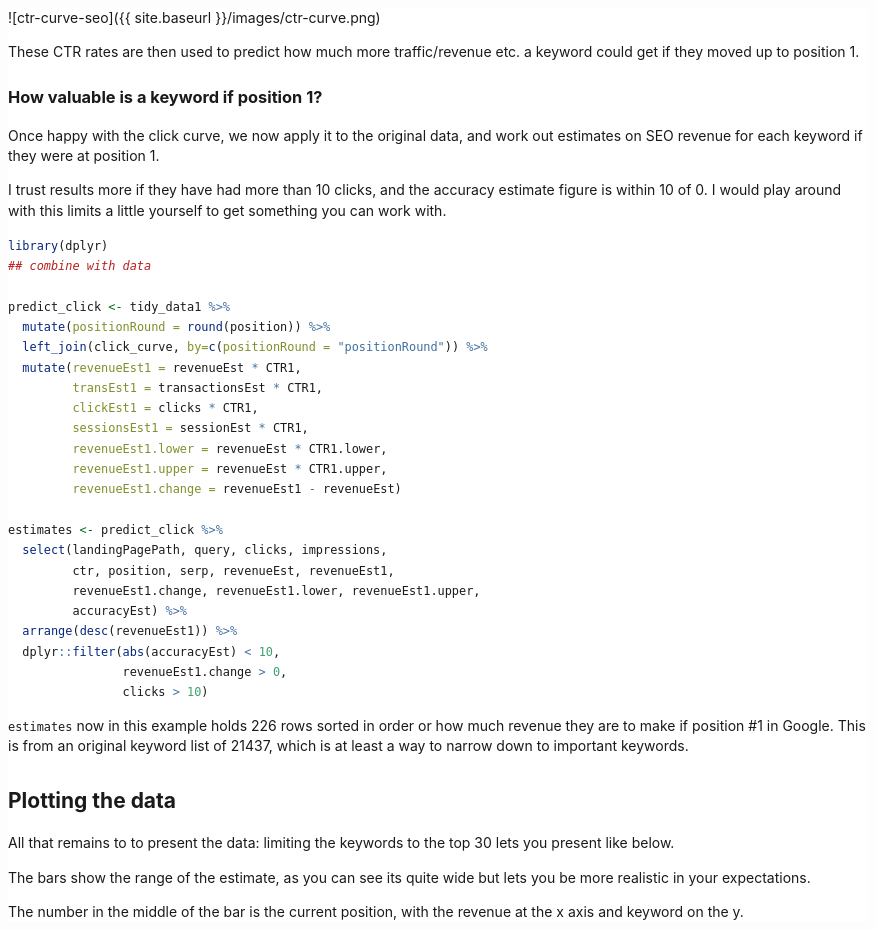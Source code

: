 ![ctr-curve-seo]({{ site.baseurl }}/images/ctr-curve.png)

These CTR rates are then used to predict how much more traffic/revenue etc. a keyword could get if they moved up to position 1. 

### How valuable is a keyword if position 1?

Once happy with the click curve, we now apply it to the original data, and work out estimates on SEO revenue for each keyword if they were at position 1. 

I trust results more if they have had more than 10 clicks, and the accuracy estimate figure is within 10 of 0. I would play around with this limits a little yourself to get something you can work with.

```r
library(dplyr)
## combine with data

predict_click <- tidy_data1 %>% 
  mutate(positionRound = round(position)) %>%
  left_join(click_curve, by=c(positionRound = "positionRound")) %>%
  mutate(revenueEst1 = revenueEst * CTR1,
         transEst1 = transactionsEst * CTR1,
         clickEst1 = clicks * CTR1,
         sessionsEst1 = sessionEst * CTR1,
         revenueEst1.lower = revenueEst * CTR1.lower,
         revenueEst1.upper = revenueEst * CTR1.upper,
         revenueEst1.change = revenueEst1 - revenueEst)

estimates <- predict_click %>% 
  select(landingPagePath, query, clicks, impressions, 
         ctr, position, serp, revenueEst, revenueEst1, 
         revenueEst1.change, revenueEst1.lower, revenueEst1.upper, 
         accuracyEst) %>%
  arrange(desc(revenueEst1)) %>% 
  dplyr::filter(abs(accuracyEst) < 10, 
                revenueEst1.change > 0, 
                clicks > 10)

```
`estimates` now in this example holds 226 rows sorted in order or how much revenue they are to make if position #1 in Google. This is from an original keyword list of 21437, which is at least a way to narrow down to important keywords. 

## Plotting the data

All that remains to to present the data: limiting the keywords to the top 30 lets you present like below.

The bars show the range of the estimate, as you can see its quite wide but lets you be more realistic in your expectations.  

The number in the middle of the bar is the current position, with the revenue at the x axis and keyword on the y.
